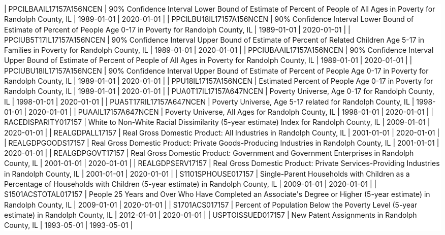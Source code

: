 | PPCILBAAIL17157A156NCEN   | 90% Confidence Interval Lower Bound of Estimate of Percent of People of All Ages in Poverty for Randolph County, IL                                                          | 1989-01-01          | 2020-01-01        |
| PPCILBU18IL17157A156NCEN  | 90% Confidence Interval Lower Bound of Estimate of Percent of People Age 0-17 in Poverty for Randolph County, IL                                                             | 1989-01-01          | 2020-01-01        |
| PPCIUB5T17IL17157A156NCEN | 90% Confidence Interval Upper Bound of Estimate of Percent of Related Children Age 5-17 in Families in Poverty for Randolph County, IL                                       | 1989-01-01          | 2020-01-01        |
| PPCIUBAAIL17157A156NCEN   | 90% Confidence Interval Upper Bound of Estimate of Percent of People of All Ages in Poverty for Randolph County, IL                                                          | 1989-01-01          | 2020-01-01        |
| PPCIUBU18IL17157A156NCEN  | 90% Confidence Interval Upper Bound of Estimate of Percent of People Age 0-17 in Poverty for Randolph County, IL                                                             | 1989-01-01          | 2020-01-01        |
| PPU18IL17157A156NCEN      | Estimated Percent of People Age 0-17 in Poverty for Randolph County, IL                                                                                                      | 1989-01-01          | 2020-01-01        |
| PUA0T17IL17157A647NCEN    | Poverty Universe, Age 0-17 for Randolph County, IL                                                                                                                           | 1998-01-01          | 2020-01-01        |
| PUA5T17RIL17157A647NCEN   | Poverty Universe, Age 5-17 related for Randolph County, IL                                                                                                                   | 1998-01-01          | 2020-01-01        |
| PUAAIL17157A647NCEN       | Poverty Universe, All Ages for Randolph County, IL                                                                                                                           | 1998-01-01          | 2020-01-01        |
| RACEDISPARITY017157       | White to Non-White Racial Dissimilarity (5-year estimate) Index for Randolph County, IL                                                                                      | 2009-01-01          | 2020-01-01        |
| REALGDPALL17157           | Real Gross Domestic Product: All Industries in Randolph County, IL                                                                                                           | 2001-01-01          | 2020-01-01        |
| REALGDPGOODS17157         | Real Gross Domestic Product: Private Goods-Producing Industries in Randolph County, IL                                                                                       | 2001-01-01          | 2020-01-01        |
| REALGDPGOVT17157          | Real Gross Domestic Product: Government and Government Enterprises in Randolph County, IL                                                                                    | 2001-01-01          | 2020-01-01        |
| REALGDPSERV17157          | Real Gross Domestic Product: Private Services-Providing Industries in Randolph County, IL                                                                                    | 2001-01-01          | 2020-01-01        |
| S1101SPHOUSE017157        | Single-Parent Households with Children as a Percentage of Households with Children (5-year estimate) in Randolph County, IL                                                  | 2009-01-01          | 2020-01-01        |
| S1501ACSTOTAL017157       | People 25 Years and Over Who Have Completed an Associate's Degree or Higher (5-year estimate) in Randolph County, IL                                                         | 2009-01-01          | 2020-01-01        |
| S1701ACS017157            | Percent of Population Below the Poverty Level (5-year estimate) in Randolph County, IL                                                                                       | 2012-01-01          | 2020-01-01        |
| USPTOISSUED017157         | New Patent Assignments in Randolph County, IL                                                                                                                                | 1993-05-01          | 1993-05-01        |